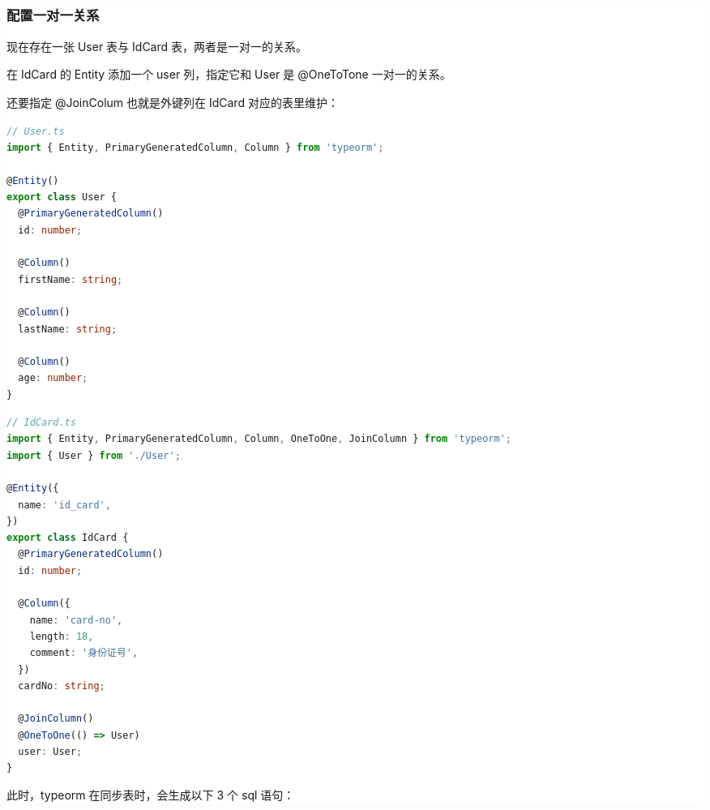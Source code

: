 ### 配置一对一关系

现在存在一张 User 表与 IdCard 表，两者是一对一的关系。

在 IdCard 的 Entity 添加一个 user 列，指定它和 User 是 @OneToTone 一对一的关系。

还要指定 @JoinColum 也就是外键列在 IdCard 对应的表里维护：

```ts
// User.ts
import { Entity, PrimaryGeneratedColumn, Column } from 'typeorm';

@Entity()
export class User {
  @PrimaryGeneratedColumn()
  id: number;

  @Column()
  firstName: string;

  @Column()
  lastName: string;

  @Column()
  age: number;
}
```

```ts
// IdCard.ts
import { Entity, PrimaryGeneratedColumn, Column, OneToOne, JoinColumn } from 'typeorm';
import { User } from './User';

@Entity({
  name: 'id_card',
})
export class IdCard {
  @PrimaryGeneratedColumn()
  id: number;

  @Column({
    name: 'card-no',
    length: 18,
    comment: '身份证号',
  })
  cardNo: string;

  @JoinColumn()
  @OneToOne(() => User)
  user: User;
}
```

此时，typeorm 在同步表时，会生成以下 3 个 sql 语句：
